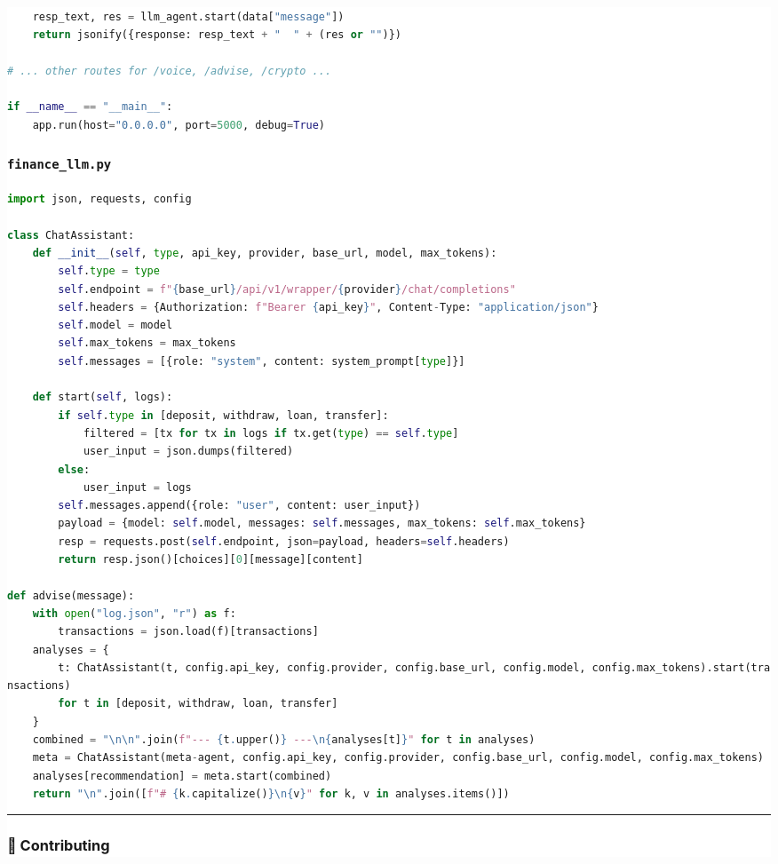 ```python
    resp_text, res = llm_agent.start(data["message"])
    return jsonify({response: resp_text + "  " + (res or "")})

# ... other routes for /voice, /advise, /crypto ...

if __name__ == "__main__":
    app.run(host="0.0.0.0", port=5000, debug=True)
```

### `finance_llm.py`

```python
import json, requests, config

class ChatAssistant:
    def __init__(self, type, api_key, provider, base_url, model, max_tokens):
        self.type = type
        self.endpoint = f"{base_url}/api/v1/wrapper/{provider}/chat/completions"
        self.headers = {Authorization: f"Bearer {api_key}", Content-Type: "application/json"}
        self.model = model
        self.max_tokens = max_tokens
        self.messages = [{role: "system", content: system_prompt[type]}]

    def start(self, logs):
        if self.type in [deposit, withdraw, loan, transfer]:
            filtered = [tx for tx in logs if tx.get(type) == self.type]
            user_input = json.dumps(filtered)
        else:
            user_input = logs
        self.messages.append({role: "user", content: user_input})
        payload = {model: self.model, messages: self.messages, max_tokens: self.max_tokens}
        resp = requests.post(self.endpoint, json=payload, headers=self.headers)
        return resp.json()[choices][0][message][content]

def advise(message):
    with open("log.json", "r") as f:
        transactions = json.load(f)[transactions]
    analyses = {
        t: ChatAssistant(t, config.api_key, config.provider, config.base_url, config.model, config.max_tokens).start(transactions)
        for t in [deposit, withdraw, loan, transfer]
    }
    combined = "\n\n".join(f"--- {t.upper()} ---\n{analyses[t]}" for t in analyses)
    meta = ChatAssistant(meta-agent, config.api_key, config.provider, config.base_url, config.model, config.max_tokens)
    analyses[recommendation] = meta.start(combined)
    return "\n".join([f"# {k.capitalize()}\n{v}" for k, v in analyses.items()])
```

---

### 🤝 Contributing
